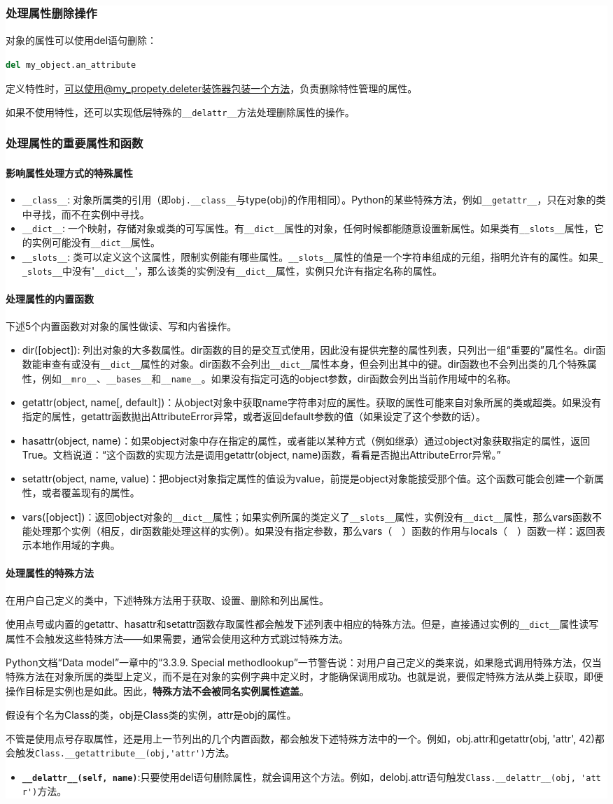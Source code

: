 ### 处理属性删除操作

对象的属性可以使用del语句删除：

```python
del my_object.an_attribute
```

定义特性时，可以使用@my_propety.deleter装饰器包装一个方法，负责删除特性管理的属性。

如果不使用特性，还可以实现低层特殊的`__delattr__`方法处理删除属性的操作。

###  处理属性的重要属性和函数

####  影响属性处理方式的特殊属性

- `__class__`: 对象所属类的引用（即`obj.__class__`与type(obj)的作用相同）。Python的某些特殊方法，例如`__getattr__`，只在对象的类中寻找，而不在实例中寻找。
- `__dict__`: 一个映射，存储对象或类的可写属性。有`__dict__`属性的对象，任何时候都能随意设置新属性。如果类有`__slots__`属性，它的实例可能没有`__dict__`属性。
- `__slots__`: 类可以定义这个这属性，限制实例能有哪些属性。`__slots__`属性的值是一个字符串组成的元组，指明允许有的属性。如果`__slots__`中没有'`__dict__`'，那么该类的实例没有`__dict__`属性，实例只允许有指定名称的属性。

#### 处理属性的内置函数

下述5个内置函数对对象的属性做读、写和内省操作。

- dir([object]): 列出对象的大多数属性。dir函数的目的是交互式使用，因此没有提供完整的属性列表，只列出一组“重要的”属性名。dir函数能审查有或没有`__dict__`属性的对象。dir函数不会列出`__dict__`属性本身，但会列出其中的键。dir函数也不会列出类的几个特殊属性，例如`__mro__`、`__bases__`和`__name__`。如果没有指定可选的object参数，dir函数会列出当前作用域中的名称。

- getattr(object, name[, default])：从object对象中获取name字符串对应的属性。获取的属性可能来自对象所属的类或超类。如果没有指定的属性，getattr函数抛出AttributeError异常，或者返回default参数的值（如果设定了这个参数的话）。
- hasattr(object, name)：如果object对象中存在指定的属性，或者能以某种方式（例如继承）通过object对象获取指定的属性，返回True。文档说道：“这个函数的实现方法是调用getattr(object, name)函数，看看是否抛出AttributeError异常。”
- setattr(object, name, value)：把object对象指定属性的值设为value，前提是object对象能接受那个值。这个函数可能会创建一个新属性，或者覆盖现有的属性。
- vars([object])：返回object对象的`__dict__`属性；如果实例所属的类定义了`__slots__`属性，实例没有`__dict__`属性，那么vars函数不能处理那个实例（相反，dir函数能处理这样的实例）。如果没有指定参数，那么vars（　）函数的作用与locals（　）函数一样：返回表示本地作用域的字典。

#### 处理属性的特殊方法

在用户自己定义的类中，下述特殊方法用于获取、设置、删除和列出属性。

使用点号或内置的getattr、hasattr和setattr函数存取属性都会触发下述列表中相应的特殊方法。但是，直接通过实例的`__dict__`属性读写属性不会触发这些特殊方法——如果需要，通常会使用这种方式跳过特殊方法。

Python文档“Data model”一章中的“3.3.9. Special methodlookup”一节警告说：对用户自己定义的类来说，如果隐式调用特殊方法，仅当特殊方法在对象所属的类型上定义，而不是在对象的实例字典中定义时，才能确保调用成功。也就是说，要假定特殊方法从类上获取，即便操作目标是实例也是如此。因此，**特殊方法不会被同名实例属性遮盖**。

假设有个名为Class的类，obj是Class类的实例，attr是obj的属性。

不管是使用点号存取属性，还是用上一节列出的几个内置函数，都会触发下述特殊方法中的一个。例如，obj.attr和getattr(obj, 'attr', 42)都会触发`Class.__getattribute__(obj,'attr')`方法。

- **`__delattr__(self, name)`**:只要使用del语句删除属性，就会调用这个方法。例如，delobj.attr语句触发`Class.__delattr__(obj, 'attr')`方法。
